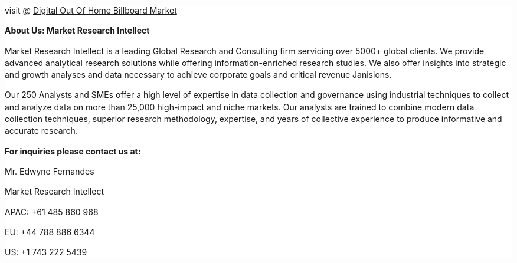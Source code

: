 visit&nbsp;@</strong>&nbsp;</span><span class="font-[700]"><a href="https://www.marketresearchintellect.com/product/digital-out-of-home-billboard-market-size-and-forecast/?utm_source=Linkedin&utm_medium=822" target="_blank" data-tracking-control-name="article-ssr-frontend-pulse_little-text-block" data-tracking-will-navigate="" data-test-link="">Digital Out Of Home Billboard Market</a></span></p><p><strong><span class="font-[700]">About Us: Market Research Intellect</span></strong></p><p><span class="">Market Research Intellect is a leading Global Research and Consulting firm servicing over 5000+ global clients. We provide advanced analytical research solutions while offering information-enriched research studies.&nbsp;</span>We also offer insights into strategic and growth analyses and data necessary to achieve corporate goals and critical revenue Janisions.</p><p><span class="">Our 250 Analysts and SMEs offer a high level of expertise in data collection and governance using industrial techniques to collect and analyze data on more than 25,000 high-impact and niche markets. Our analysts are trained to combine modern data collection techniques, superior research methodology, expertise, and years of collective experience to produce informative and accurate research.</span></p><p><strong>For inquiries please contact us at:</strong></p><p>Mr. Edwyne Fernandes</p><p>Market Research Intellect</p><p>APAC: +61 485 860 968</p><p>EU: +44 788 886 6344</p><p>US: +1 743 222 5439</p>
